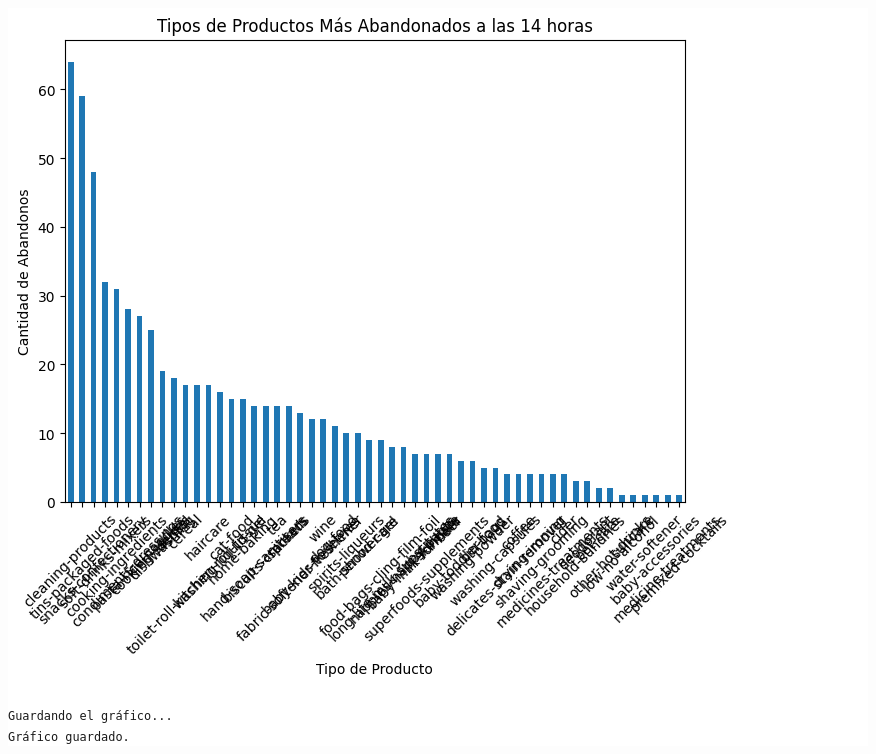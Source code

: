 ![png](module_2_part_1_files/module_2_part_1_12_4.png)
    


    Guardando el gráfico...
    Gráfico guardado.



    